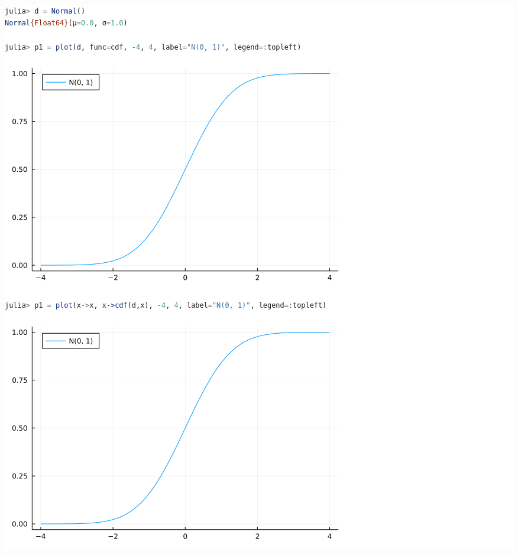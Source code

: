 ```julia
julia> d = Normal()
Normal{Float64}(μ=0.0, σ=1.0)

julia> p1 = plot(d, func=cdf, -4, 4, label="N(0, 1)", legend=:topleft)
```

![](figures/05-StatsPlots_13_12.png)

```julia
julia> p1 = plot(x->x, x->cdf(d,x), -4, 4, label="N(0, 1)", legend=:topleft)
```

![](figures/05-StatsPlots_13_13.png)
